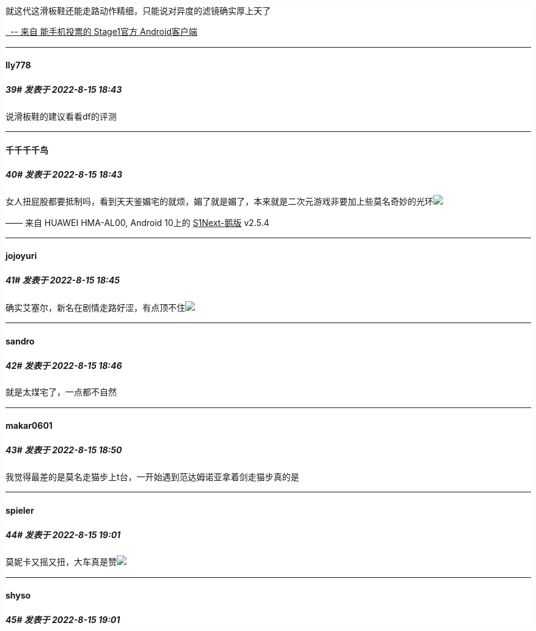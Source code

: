 就这代这滑板鞋还能走路动作精细，只能说对异度的滤镜确实厚上天了

[  -- 来自 能手机投票的 Stage1官方 Android客户端](https://www.coolapk.com/apk/140634)

*****

####  lly778  
##### 39#       发表于 2022-8-15 18:43

说滑板鞋的建议看看df的评测

*****

####  千千千千鸟  
##### 40#       发表于 2022-8-15 18:43

女人扭屁股都要抵制吗，看到天天鉴媚宅的就烦，媚了就是媚了，本来就是二次元游戏非要加上些莫名奇妙的光环<img src="https://static.saraba1st.com/image/smiley/face2017/003.png" referrerpolicy="no-referrer">

—— 来自 HUAWEI HMA-AL00, Android 10上的 [S1Next-鹅版](https://github.com/ykrank/S1-Next/releases) v2.5.4

*****

####  jojoyuri  
##### 41#       发表于 2022-8-15 18:45

确实艾塞尔，新名在剧情走路好涩，有点顶不住<img src="https://static.saraba1st.com/image/smiley/face2017/075.png" referrerpolicy="no-referrer">

*****

####  sandro  
##### 42#       发表于 2022-8-15 18:46

就是太煤宅了，一点都不自然

*****

####  makar0601  
##### 43#       发表于 2022-8-15 18:50

我觉得最差的是莫名走猫步上t台，一开始遇到范达姆诺亚拿着剑走猫步真的是

*****

####  spieler  
##### 44#       发表于 2022-8-15 19:01

莫妮卡又摇又扭，大车真是赞<img src="https://static.saraba1st.com/image/smiley/face2017/077.png" referrerpolicy="no-referrer">

*****

####  shyso  
##### 45#       发表于 2022-8-15 19:01
